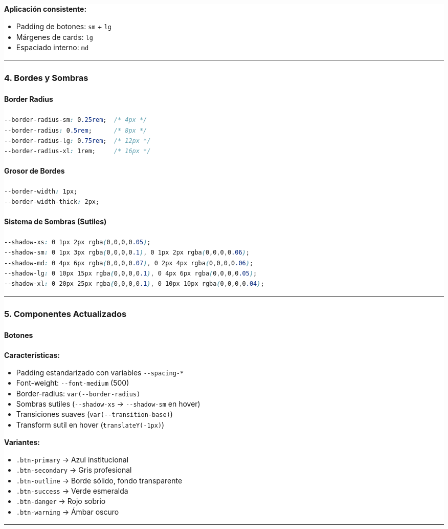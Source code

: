 **Aplicación consistente:**
- Padding de botones: `sm` + `lg`
- Márgenes de cards: `lg`
- Espaciado interno: `md`

---

### 4. Bordes y Sombras

#### Border Radius
```css
--border-radius-sm: 0.25rem;  /* 4px */
--border-radius: 0.5rem;      /* 8px */
--border-radius-lg: 0.75rem;  /* 12px */
--border-radius-xl: 1rem;     /* 16px */
```

#### Grosor de Bordes
```css
--border-width: 1px;
--border-width-thick: 2px;
```

#### Sistema de Sombras (Sutiles)
```css
--shadow-xs: 0 1px 2px rgba(0,0,0,0.05);
--shadow-sm: 0 1px 3px rgba(0,0,0,0.1), 0 1px 2px rgba(0,0,0,0.06);
--shadow-md: 0 4px 6px rgba(0,0,0,0.07), 0 2px 4px rgba(0,0,0,0.06);
--shadow-lg: 0 10px 15px rgba(0,0,0,0.1), 0 4px 6px rgba(0,0,0,0.05);
--shadow-xl: 0 20px 25px rgba(0,0,0,0.1), 0 10px 10px rgba(0,0,0,0.04);
```

---

### 5. Componentes Actualizados

#### Botones

**Características:**
- Padding estandarizado con variables `--spacing-*`
- Font-weight: `--font-medium` (500)
- Border-radius: `var(--border-radius)`
- Sombras sutiles (`--shadow-xs` → `--shadow-sm` en hover)
- Transiciones suaves (`var(--transition-base)`)
- Transform sutil en hover (`translateY(-1px)`)

**Variantes:**
- `.btn-primary` → Azul institucional
- `.btn-secondary` → Gris profesional
- `.btn-outline` → Borde sólido, fondo transparente
- `.btn-success` → Verde esmeralda
- `.btn-danger` → Rojo sobrio
- `.btn-warning` → Ámbar oscuro

---